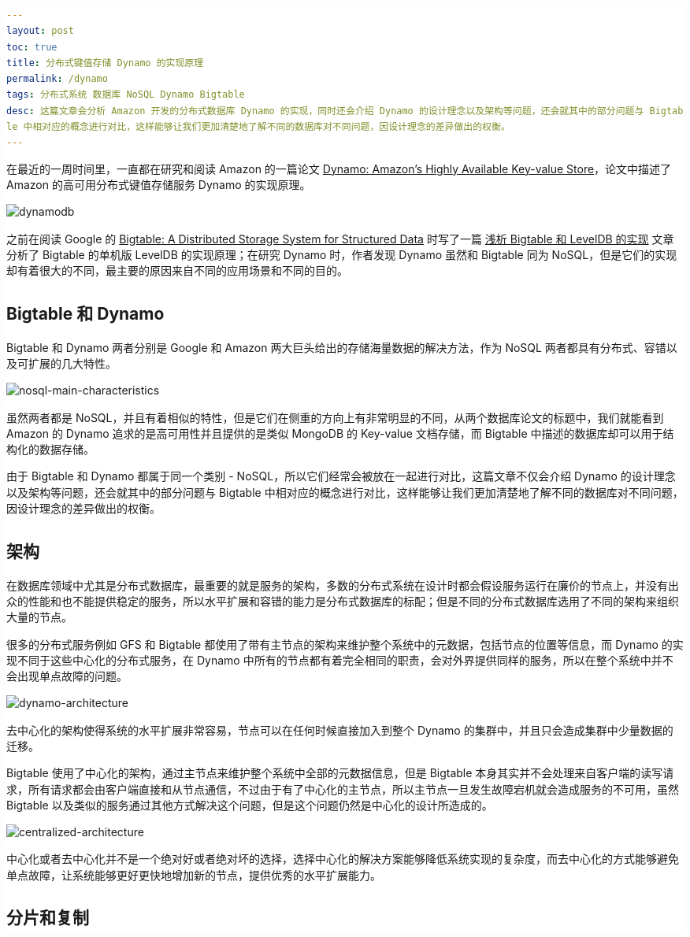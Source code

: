 ```yaml
---
layout: post
toc: true
title: 分布式键值存储 Dynamo 的实现原理
permalink: /dynamo
tags: 分布式系统 数据库 NoSQL Dynamo Bigtable
desc: 这篇文章会分析 Amazon 开发的分布式数据库 Dynamo 的实现，同时还会介绍 Dynamo 的设计理念以及架构等问题，还会就其中的部分问题与 Bigtable 中相对应的概念进行对比，这样能够让我们更加清楚地了解不同的数据库对不同问题，因设计理念的差异做出的权衡。
---
```


在最近的一周时间里，一直都在研究和阅读 Amazon 的一篇论文 [Dynamo: Amazon’s Highly Available Key-value Store](http://www.allthingsdistributed.com/files/amazon-dynamo-sosp2007.pdf)，论文中描述了 Amazon 的高可用分布式键值存储服务 Dynamo 的实现原理。

![dynamodb](https://img.draveness.me/2017-10-24-dynamodb.png)

之前在阅读 Google 的 [Bigtable: A Distributed Storage System for Structured Data](https://static.googleusercontent.com/media/research.google.com/en//archive/bigtable-osdi06.pdf) 时写了一篇 [浅析 Bigtable 和 LevelDB 的实现](https://draveness.me/bigtable-leveldb) 文章分析了 Bigtable 的单机版 LevelDB 的实现原理；在研究 Dynamo 时，作者发现 Dynamo 虽然和 Bigtable 同为 NoSQL，但是它们的实现却有着很大的不同，最主要的原因来自不同的应用场景和不同的目的。

## Bigtable 和 Dynamo

Bigtable 和 Dynamo 两者分别是 Google 和 Amazon 两大巨头给出的存储海量数据的解决方法，作为 NoSQL 两者都具有分布式、容错以及可扩展的几大特性。

![nosql-main-characteristics](https://img.draveness.me/2017-10-24-nosql-main-characteristics.png)

虽然两者都是 NoSQL，并且有着相似的特性，但是它们在侧重的方向上有非常明显的不同，从两个数据库论文的标题中，我们就能看到 Amazon 的 Dynamo 追求的是高可用性并且提供的是类似 MongoDB 的 Key-value 文档存储，而 Bigtable 中描述的数据库却可以用于结构化的数据存储。

由于 Bigtable 和 Dynamo 都属于同一个类别 - NoSQL，所以它们经常会被放在一起进行对比，这篇文章不仅会介绍 Dynamo 的设计理念以及架构等问题，还会就其中的部分问题与 Bigtable 中相对应的概念进行对比，这样能够让我们更加清楚地了解不同的数据库对不同问题，因设计理念的差异做出的权衡。

## 架构

在数据库领域中尤其是分布式数据库，最重要的就是服务的架构，多数的分布式系统在设计时都会假设服务运行在廉价的节点上，并没有出众的性能和也不能提供稳定的服务，所以水平扩展和容错的能力是分布式数据库的标配；但是不同的分布式数据库选用了不同的架构来组织大量的节点。

很多的分布式服务例如 GFS 和 Bigtable 都使用了带有主节点的架构来维护整个系统中的元数据，包括节点的位置等信息，而 Dynamo 的实现不同于这些中心化的分布式服务，在 Dynamo 中所有的节点都有着完全相同的职责，会对外界提供同样的服务，所以在整个系统中并不会出现单点故障的问题。

![dynamo-architecture](https://img.draveness.me/2017-10-24-dynamo-architecture.png)

去中心化的架构使得系统的水平扩展非常容易，节点可以在任何时候直接加入到整个 Dynamo 的集群中，并且只会造成集群中少量数据的迁移。

Bigtable 使用了中心化的架构，通过主节点来维护整个系统中全部的元数据信息，但是 Bigtable 本身其实并不会处理来自客户端的读写请求，所有请求都会由客户端直接和从节点通信，不过由于有了中心化的主节点，所以主节点一旦发生故障宕机就会造成服务的不可用，虽然 Bigtable 以及类似的服务通过其他方式解决这个问题，但是这个问题仍然是中心化的设计所造成的。

![centralized-architecture](https://img.draveness.me/2017-10-24-centralized-architecture.png)

中心化或者去中心化并不是一个绝对好或者绝对坏的选择，选择中心化的解决方案能够降低系统实现的复杂度，而去中心化的方式能够避免单点故障，让系统能够更好更快地增加新的节点，提供优秀的水平扩展能力。

## 分片和复制
